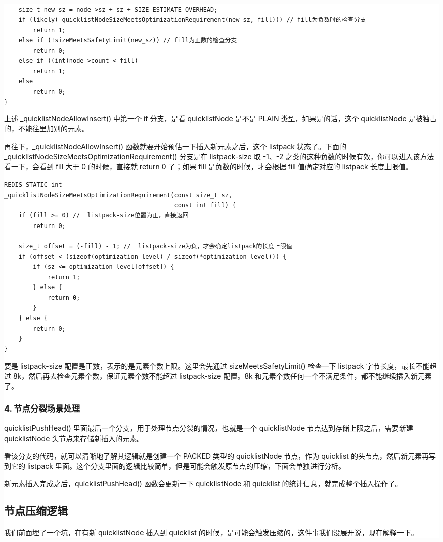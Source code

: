        
        size_t new_sz = node->sz + sz + SIZE_ESTIMATE_OVERHEAD;
        if (likely(_quicklistNodeSizeMeetsOptimizationRequirement(new_sz, fill))) // fill为负数时的检查分支
            return 1;     
        else if (!sizeMeetsSafetyLimit(new_sz)) // fill为正数的检查分支
            return 0;     
        else if ((int)node->count < fill)
            return 1;
        else
            return 0;
    }
    

上述 \_quicklistNodeAllowInsert() 中第一个 if 分支，是看 quicklistNode 是不是 PLAIN 类型，如果是的话，这个 quicklistNode 是被独占的，不能往里加别的元素。

再往下，\_quicklistNodeAllowInsert() 函数就要开始预估一下插入新元素之后，这个 listpack 状态了。下面的 \_quicklistNodeSizeMeetsOptimizationRequirement() 分支是在 listpack-size 取 -1、-2 之类的这种负数的时候有效，你可以进入该方法看一下，会看到 fill 大于 0 的时候，直接就 return 0 了；如果 fill 是负数的时候，才会根据 fill 值确定对应的 listpack 长度上限值。

    REDIS_STATIC int
    _quicklistNodeSizeMeetsOptimizationRequirement(const size_t sz,
                                                   const int fill) {
        if (fill >= 0) //  listpack-size位置为正，直接返回
            return 0;
    
        size_t offset = (-fill) - 1; //  listpack-size为负，才会确定listpack的长度上限值
        if (offset < (sizeof(optimization_level) / sizeof(*optimization_level))) {
            if (sz <= optimization_level[offset]) {
                return 1;
            } else {
                return 0;
            }
        } else {
            return 0;
        }
    }
    

要是 listpack-size 配置是正数，表示的是元素个数上限。这里会先通过 sizeMeetsSafetyLimit() 检查一下 listpack 字节长度，最长不能超过 8k，然后再去检查元素个数，保证元素个数不能超过 listpack-size 配置。8k 和元素个数任何一个不满足条件，都不能继续插入新元素了。

### 4\. 节点分裂场景处理

quicklistPushHead() 里面最后一个分支，用于处理节点分裂的情况，也就是一个 quicklistNode 节点达到存储上限之后，需要新建 quicklistNode 头节点来存储新插入的元素。

看该分支的代码，就可以清晰地了解其逻辑就是创建一个 PACKED 类型的 quicklistNode 节点，作为 quicklist 的头节点，然后新元素再写到它的 listpack 里面。这个分支里面的逻辑比较简单，但是可能会触发原节点的压缩，下面会单独进行分析。

新元素插入完成之后，quicklistPushHead() 函数会更新一下 quicklistNode 和 quicklist 的统计信息，就完成整个插入操作了。

节点压缩逻辑
------

我们前面埋了一个坑，在有新 quicklistNode 插入到 quicklist 的时候，是可能会触发压缩的，这件事我们没展开说，现在解释一下。
